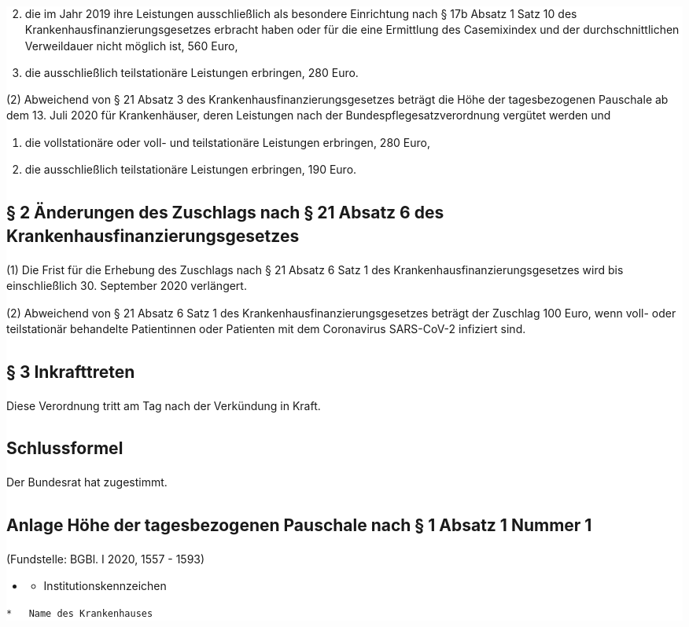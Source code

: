 
2.  die im Jahr 2019 ihre Leistungen ausschließlich als besondere
    Einrichtung nach § 17b Absatz 1 Satz 10 des
    Krankenhausfinanzierungsgesetzes erbracht haben oder für die eine
    Ermittlung des Casemixindex und der durchschnittlichen Verweildauer
    nicht möglich ist, 560 Euro,


3.  die ausschließlich teilstationäre Leistungen erbringen, 280 Euro.




(2) Abweichend von § 21 Absatz 3 des Krankenhausfinanzierungsgesetzes
beträgt die Höhe der tagesbezogenen Pauschale ab dem 13. Juli 2020 für
Krankenhäuser, deren Leistungen nach der Bundespflegesatzverordnung
vergütet werden und

1.  die vollstationäre oder voll- und teilstationäre Leistungen erbringen,
    280 Euro,


2.  die ausschließlich teilstationäre Leistungen erbringen, 190 Euro.





## § 2 Änderungen des Zuschlags nach § 21 Absatz 6 des Krankenhausfinanzierungsgesetzes

(1) Die Frist für die Erhebung des Zuschlags nach § 21 Absatz 6 Satz 1
des Krankenhausfinanzierungsgesetzes wird bis einschließlich 30.
September 2020 verlängert.

(2) Abweichend von § 21 Absatz 6 Satz 1 des
Krankenhausfinanzierungsgesetzes beträgt der Zuschlag 100 Euro, wenn
voll- oder teilstationär behandelte Patientinnen oder Patienten mit
dem Coronavirus SARS-CoV-2 infiziert sind.


## § 3 Inkrafttreten

Diese Verordnung tritt am Tag nach der Verkündung in Kraft.


## Schlussformel

Der Bundesrat hat zugestimmt.


## Anlage Höhe der tagesbezogenen Pauschale nach § 1 Absatz 1 Nummer 1

(Fundstelle: BGBl. I 2020, 1557 - 1593)


*    *   Institutionskennzeichen

    *   Name des Krankenhauses
